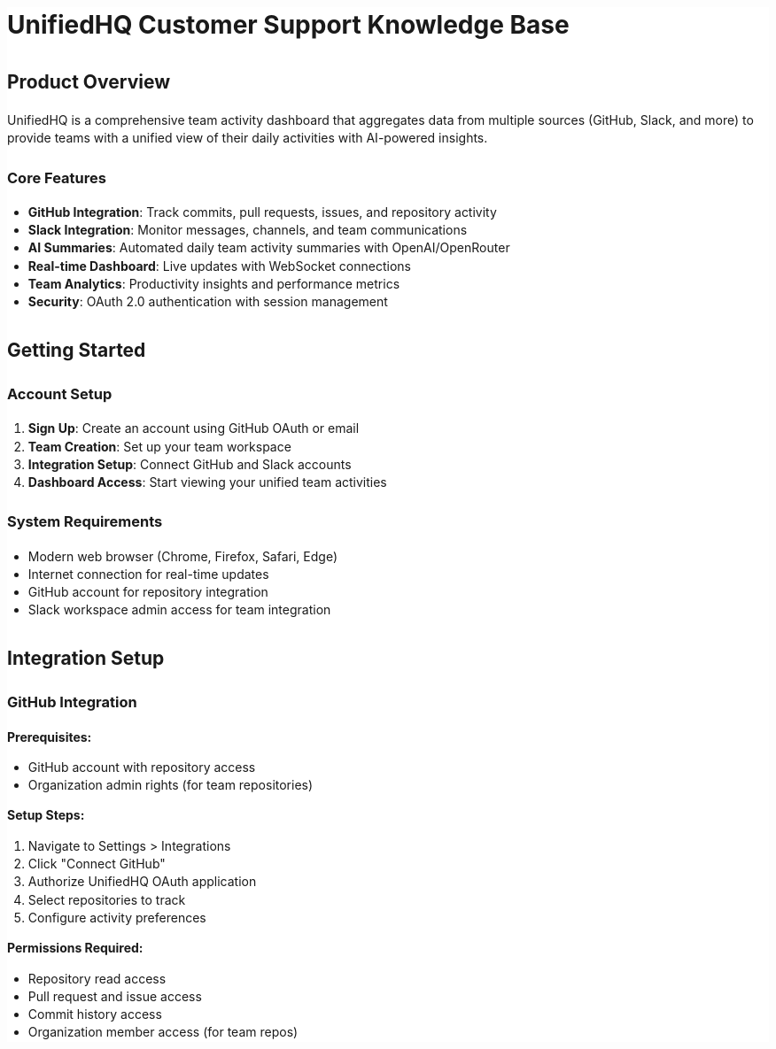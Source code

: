 # UnifiedHQ Customer Support Knowledge Base

## Product Overview

UnifiedHQ is a comprehensive team activity dashboard that aggregates data from multiple sources (GitHub, Slack, and more) to provide teams with a unified view of their daily activities with AI-powered insights.

### Core Features
- **GitHub Integration**: Track commits, pull requests, issues, and repository activity
- **Slack Integration**: Monitor messages, channels, and team communications  
- **AI Summaries**: Automated daily team activity summaries with OpenAI/OpenRouter
- **Real-time Dashboard**: Live updates with WebSocket connections
- **Team Analytics**: Productivity insights and performance metrics
- **Security**: OAuth 2.0 authentication with session management

## Getting Started

### Account Setup
1. **Sign Up**: Create an account using GitHub OAuth or email
2. **Team Creation**: Set up your team workspace
3. **Integration Setup**: Connect GitHub and Slack accounts
4. **Dashboard Access**: Start viewing your unified team activities

### System Requirements
- Modern web browser (Chrome, Firefox, Safari, Edge)
- Internet connection for real-time updates
- GitHub account for repository integration
- Slack workspace admin access for team integration

## Integration Setup

### GitHub Integration
**Prerequisites:**
- GitHub account with repository access
- Organization admin rights (for team repositories)

**Setup Steps:**
1. Navigate to Settings > Integrations
2. Click "Connect GitHub"
3. Authorize UnifiedHQ OAuth application
4. Select repositories to track
5. Configure activity preferences

**Permissions Required:**
- Repository read access
- Pull request and issue access
- Commit history access
- Organization member access (for team repos)
